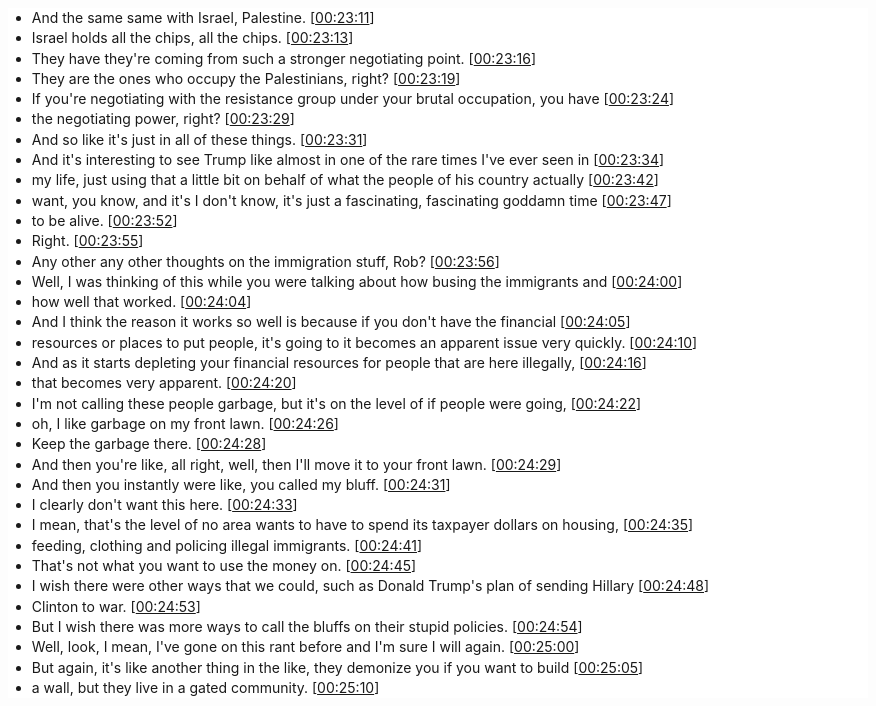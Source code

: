 *  And the same same with Israel, Palestine. [[00:23:11](https://www.youtube.com/watch?v=DN-3KxjFiMI&t=1391.28s)]
*  Israel holds all the chips, all the chips. [[00:23:13](https://www.youtube.com/watch?v=DN-3KxjFiMI&t=1393.28s)]
*  They have they're coming from such a stronger negotiating point. [[00:23:16](https://www.youtube.com/watch?v=DN-3KxjFiMI&t=1396.08s)]
*  They are the ones who occupy the Palestinians, right? [[00:23:19](https://www.youtube.com/watch?v=DN-3KxjFiMI&t=1399.68s)]
*  If you're negotiating with the resistance group under your brutal occupation, you have [[00:23:24](https://www.youtube.com/watch?v=DN-3KxjFiMI&t=1404.16s)]
*  the negotiating power, right? [[00:23:29](https://www.youtube.com/watch?v=DN-3KxjFiMI&t=1409.92s)]
*  And so like it's just in all of these things. [[00:23:31](https://www.youtube.com/watch?v=DN-3KxjFiMI&t=1411.68s)]
*  And it's interesting to see Trump like almost in one of the rare times I've ever seen in [[00:23:34](https://www.youtube.com/watch?v=DN-3KxjFiMI&t=1414.3999999999999s)]
*  my life, just using that a little bit on behalf of what the people of his country actually [[00:23:42](https://www.youtube.com/watch?v=DN-3KxjFiMI&t=1422.24s)]
*  want, you know, and it's I don't know, it's just a fascinating, fascinating goddamn time [[00:23:47](https://www.youtube.com/watch?v=DN-3KxjFiMI&t=1427.4399999999998s)]
*  to be alive. [[00:23:52](https://www.youtube.com/watch?v=DN-3KxjFiMI&t=1432.8799999999999s)]
*  Right. [[00:23:55](https://www.youtube.com/watch?v=DN-3KxjFiMI&t=1435.12s)]
*  Any other any other thoughts on the immigration stuff, Rob? [[00:23:56](https://www.youtube.com/watch?v=DN-3KxjFiMI&t=1436.9599999999998s)]
*  Well, I was thinking of this while you were talking about how busing the immigrants and [[00:24:00](https://www.youtube.com/watch?v=DN-3KxjFiMI&t=1440.3200000000002s)]
*  how well that worked. [[00:24:04](https://www.youtube.com/watch?v=DN-3KxjFiMI&t=1444.5600000000002s)]
*  And I think the reason it works so well is because if you don't have the financial [[00:24:05](https://www.youtube.com/watch?v=DN-3KxjFiMI&t=1445.44s)]
*  resources or places to put people, it's going to it becomes an apparent issue very quickly. [[00:24:10](https://www.youtube.com/watch?v=DN-3KxjFiMI&t=1450.24s)]
*  And as it starts depleting your financial resources for people that are here illegally, [[00:24:16](https://www.youtube.com/watch?v=DN-3KxjFiMI&t=1456.16s)]
*  that becomes very apparent. [[00:24:20](https://www.youtube.com/watch?v=DN-3KxjFiMI&t=1460.88s)]
*  I'm not calling these people garbage, but it's on the level of if people were going, [[00:24:22](https://www.youtube.com/watch?v=DN-3KxjFiMI&t=1462.0s)]
*  oh, I like garbage on my front lawn. [[00:24:26](https://www.youtube.com/watch?v=DN-3KxjFiMI&t=1466.24s)]
*  Keep the garbage there. [[00:24:28](https://www.youtube.com/watch?v=DN-3KxjFiMI&t=1468.8s)]
*  And then you're like, all right, well, then I'll move it to your front lawn. [[00:24:29](https://www.youtube.com/watch?v=DN-3KxjFiMI&t=1469.68s)]
*  And then you instantly were like, you called my bluff. [[00:24:31](https://www.youtube.com/watch?v=DN-3KxjFiMI&t=1471.52s)]
*  I clearly don't want this here. [[00:24:33](https://www.youtube.com/watch?v=DN-3KxjFiMI&t=1473.84s)]
*  I mean, that's the level of no area wants to have to spend its taxpayer dollars on housing, [[00:24:35](https://www.youtube.com/watch?v=DN-3KxjFiMI&t=1475.44s)]
*  feeding, clothing and policing illegal immigrants. [[00:24:41](https://www.youtube.com/watch?v=DN-3KxjFiMI&t=1481.68s)]
*  That's not what you want to use the money on. [[00:24:45](https://www.youtube.com/watch?v=DN-3KxjFiMI&t=1485.9199999999998s)]
*  I wish there were other ways that we could, such as Donald Trump's plan of sending Hillary [[00:24:48](https://www.youtube.com/watch?v=DN-3KxjFiMI&t=1488.72s)]
*  Clinton to war. [[00:24:53](https://www.youtube.com/watch?v=DN-3KxjFiMI&t=1493.68s)]
*  But I wish there was more ways to call the bluffs on their stupid policies. [[00:24:54](https://www.youtube.com/watch?v=DN-3KxjFiMI&t=1494.8s)]
*  Well, look, I mean, I've gone on this rant before and I'm sure I will again. [[00:25:00](https://www.youtube.com/watch?v=DN-3KxjFiMI&t=1500.0s)]
*  But again, it's like another thing in the like, they demonize you if you want to build [[00:25:05](https://www.youtube.com/watch?v=DN-3KxjFiMI&t=1505.6s)]
*  a wall, but they live in a gated community. [[00:25:10](https://www.youtube.com/watch?v=DN-3KxjFiMI&t=1510.6399999999999s)]